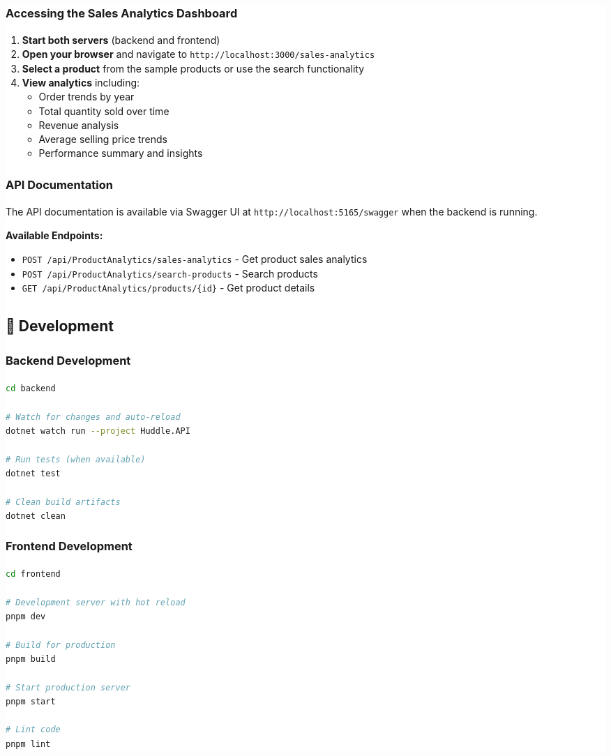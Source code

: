 ### Accessing the Sales Analytics Dashboard

1. **Start both servers** (backend and frontend)
2. **Open your browser** and navigate to `http://localhost:3000/sales-analytics`
3. **Select a product** from the sample products or use the search functionality
4. **View analytics** including:
   - Order trends by year
   - Total quantity sold over time
   - Revenue analysis
   - Average selling price trends
   - Performance summary and insights

### API Documentation

The API documentation is available via Swagger UI at `http://localhost:5165/swagger` when the backend is running.

**Available Endpoints:**
- `POST /api/ProductAnalytics/sales-analytics` - Get product sales analytics
- `POST /api/ProductAnalytics/search-products` - Search products
- `GET /api/ProductAnalytics/products/{id}` - Get product details

## 🔧 Development

### Backend Development

```bash
cd backend

# Watch for changes and auto-reload
dotnet watch run --project Huddle.API

# Run tests (when available)
dotnet test

# Clean build artifacts
dotnet clean
```

### Frontend Development

```bash
cd frontend

# Development server with hot reload
pnpm dev

# Build for production
pnpm build

# Start production server
pnpm start

# Lint code
pnpm lint
```
